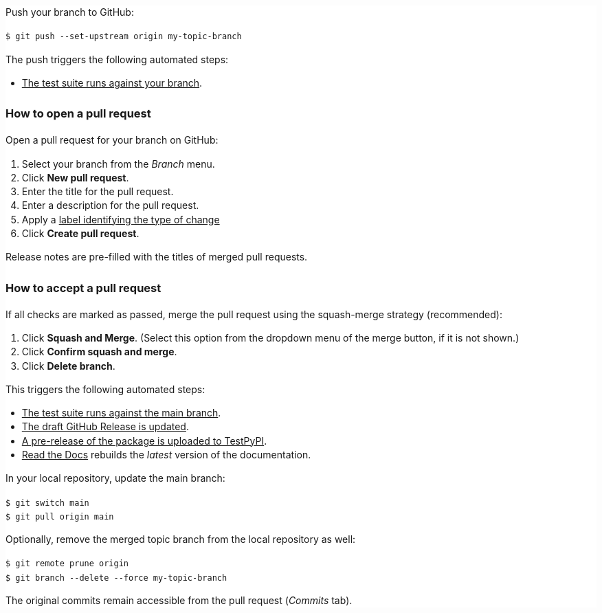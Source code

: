 Push your branch to GitHub:

```console
$ git push --set-upstream origin my-topic-branch
```

The push triggers the following automated steps:

- [The test suite runs against your branch](the-tests-workflow).

### How to open a pull request

Open a pull request for your branch on GitHub:

1. Select your branch from the _Branch_ menu.
2. Click **New pull request**.
3. Enter the title for the pull request.
4. Enter a description for the pull request.
5. Apply a [label identifying the type of change](the-release-workflow)
6. Click **Create pull request**.

Release notes are pre-filled with the titles of merged pull requests.

### How to accept a pull request

If all checks are marked as passed,
merge the pull request using the squash-merge strategy (recommended):

1. Click **Squash and Merge**.
   (Select this option from the dropdown menu of the merge button, if it is not shown.)
2. Click **Confirm squash and merge**.
3. Click **Delete branch**.

This triggers the following automated steps:

- [The test suite runs against the main branch](the-tests-workflow).
- [The draft GitHub Release is updated](the-release-workflow).
- [A pre-release of the package is uploaded to TestPyPI](the-release-workflow).
- [Read the Docs][read the docs] rebuilds the _latest_ version of the documentation.

In your local repository,
update the main branch:

```console
$ git switch main
$ git pull origin main
```

Optionally, remove the merged topic branch
from the local repository as well:

```console
$ git remote prune origin
$ git branch --delete --force my-topic-branch
```

The original commits remain accessible from the pull request
(_Commits_ tab).


[--reuse-existing-virtualenvs]: https://nox.thea.codes/en/stable/usage.html#re-using-virtualenvs
[.gitattributes]: https://git-scm.com/book/en/Customizing-Git-Git-Attributes
[.github/dependabot.yml]: https://docs.github.com/en/github/administering-a-repository/configuration-options-for-dependency-updates
[.gitignore]: https://git-scm.com/book/en/v2/Git-Basics-Recording-Changes-to-the-Repository#_ignoring
[.readthedocs.yml]: https://docs.readthedocs.io/en/stable/config-file/v2.html
[2024.11.23]: https://github.com/bosd/cookiecutter-uv-hypermodern-python/releases/tag/2024.11.23
[__main__]: https://docs.python.org/3/library/__main__.html
[abstract syntax tree]: https://docs.python.org/3/library/ast.html
[actions/cache]: https://github.com/actions/cache
[actions/checkout]: https://github.com/actions/checkout
[actions/download-artifact]: https://github.com/actions/download-artifact
[actions/setup-python]: https://github.com/actions/setup-python
[actions/upload-artifact]: https://github.com/actions/upload-artifact
[autodoc]: https://www.sphinx-doc.org/en/master/usage/extensions/autodoc.html
[bandit]: https://github.com/PyCQA/bandit
[bash]: https://www.gnu.org/software/bash/
[batchelder include]: https://nedbatchelder.com/blog/202008/you_should_include_your_tests_in_coverage.html
[black]: https://github.com/psf/black
[calendar versioning]: https://calver.org
[cannon semver]: https://snarky.ca/why-i-dont-like-semver/
[check-added-large-files]: https://github.com/pre-commit/pre-commit-hooks#check-added-large-files
[check-toml]: https://github.com/pre-commit/pre-commit-hooks#check-toml
[check-yaml]: https://github.com/pre-commit/pre-commit-hooks#check-yaml
[click.testing.clirunner]: https://click.palletsprojects.com/en/7.x/testing/
[click]: https://click.palletsprojects.com/
[cobertura]: https://cobertura.github.io/cobertura/
[codecov configuration]: https://docs.codecov.io/docs/codecov-yaml
[codecov/codecov-action]: https://github.com/codecov/codecov-action
[codecov]: https://codecov.io/
[constraints file]: https://pip.pypa.io/en/stable/user_guide/#constraints-files
[contributor covenant]: https://www.contributor-covenant.org
[cookiecutter]: https://github.com/audreyr/cookiecutter
[coverage.py]: https://coverage.readthedocs.io/
[crazy-max/ghaction-github-labeler]: https://github.com/crazy-max/ghaction-github-labeler
[cupper]: https://github.com/senseyeio/cupper
[curl]: https://curl.haxx.se
[cyclomatic complexity]: https://en.wikipedia.org/wiki/Cyclomatic_complexity
[darglint]: https://github.com/terrencepreilly/darglint
[dependabot docs]: https://docs.github.com/en/github/administering-a-repository/keeping-your-dependencies-updated-automatically
[dependabot issue 4435]: https://github.com/dependabot/dependabot-core/issues/4435
[dependabot]: https://dependabot.com/
[dev-prod parity]: https://12factor.net/dev-prod-parity
[editable install]: https://pip.pypa.io/en/stable/cli/pip_install/#install-editable
[end-of-file-fixer]: https://github.com/pre-commit/pre-commit-hooks#end-of-file-fixer
[flake8]: http://flake8.pycqa.org
[furo]: https://pradyunsg.me/furo/
[future imports]: https://docs.python.org/3/library/__future__.html
[gabor version]: https://bernat.tech/posts/version-numbers/
[git hook]: https://git-scm.com/book/en/v2/Customizing-Git-Git-Hooks
[git]: https://www.git-scm.com
[github actions artifacts]: https://help.github.com/en/actions/configuring-and-managing-workflows/persisting-workflow-data-using-artifacts
[github actions runners]: https://help.github.com/en/actions/automating-your-workflow-with-github-actions/virtual-environments-for-github-hosted-runners#supported-runners-and-hardware-resources
[github actions syntax]: https://help.github.com/en/actions/automating-your-workflow-with-github-actions/workflow-syntax-for-github-actions
[github actions]: https://github.com/features/actions
[github labeler]: https://github.com/marketplace/actions/github-labeler
[github release]: https://help.github.com/en/github/administering-a-repository/about-releases
[github renaming]: https://github.com/github/renaming
[github]: https://github.com/
[google docstring style]: https://google.github.io/styleguide/pyguide.html#38-comments-and-docstrings
[hypermodern python blog]: https://cjolowicz.github.io/posts/hypermodern-python-01-setup/
[hypermodern python chapter 1]: https://medium.com/@cjolowicz/hypermodern-python-d44485d9d769
[hypermodern python chapter 2]: https://medium.com/@cjolowicz/hypermodern-python-2-testing-ae907a920260
[hypermodern python chapter 3]: https://medium.com/@cjolowicz/hypermodern-python-3-linting-e2f15708da80
[hypermodern python chapter 4]: https://medium.com/@cjolowicz/hypermodern-python-4-typing-31bcf12314ff
[hypermodern python chapter 5]: https://medium.com/@cjolowicz/hypermodern-python-5-documentation-13219991028c
[hypermodern python chapter 6]: https://medium.com/@cjolowicz/hypermodern-python-6-ci-cd-b233accfa2f6
[uv hypermodern python cookiecutter]: https://github.com/bosd/cookiecutter-uv-hypermodern-python
[hypermodern python]: https://medium.com/@cjolowicz/hypermodern-python-d44485d9d769
[import hook]: https://docs.python.org/3/reference/import.html#import-hooks
[jinja]: https://palletsprojects.com/p/jinja/
[json]: https://www.json.org/
[markdown]: https://spec.commonmark.org/current/
[mccabe]: https://github.com/PyCQA/mccabe
[mit license]: https://opensource.org/license/mit
[mypy configuration]: https://mypy.readthedocs.io/en/stable/config_file.html
[mypy]: http://mypy-lang.org/
[myst]: https://myst-parser.readthedocs.io/
[napoleon]: https://www.sphinx-doc.org/en/master/usage/extensions/napoleon.html
[nox]: https://nox.thea.codes/
[package metadata]: https://packaging.python.org/en/latest/specifications/core-metadata/
[pep 257]: http://www.python.org/dev/peps/pep-0257/
[pep 440]: https://www.python.org/dev/peps/pep-0440/
[pep 517]: https://www.python.org/dev/peps/pep-0517/
[pep 518]: https://www.python.org/dev/peps/pep-0518/
[pep 561]: https://www.python.org/dev/peps/pep-0561/
[pep 8]: http://www.python.org/dev/peps/pep-0008/
[pep8-naming]: https://github.com/pycqa/pep8-naming
[pip install]: https://pip.pypa.io/en/stable/reference/pip_install/
[pip]: https://pip.pypa.io/
[pipx]: https://pipxproject.github.io/pipx/
[pre-commit autoupdate]: https://pre-commit.com/#pre-commit-autoupdate
[pre-commit configuration]: https://pre-commit.com/#adding-pre-commit-plugins-to-your-project
[pre-commit repository-local hooks]: https://pre-commit.com/#repository-local-hooks
[pre-commit system hooks]: https://pre-commit.com/#system
[pre-commit-hooks]: https://github.com/pre-commit/pre-commit-hooks
[pre-commit]: https://pre-commit.com/
[prettier]: https://prettier.io/
[pycodestyle]: https://pycodestyle.pycqa.org/en/latest/
[pydocstyle]: http://www.pydocstyle.org/
[pyenv wiki]: https://github.com/pyenv/pyenv/wiki/Common-build-problems
[pyenv]: https://github.com/pyenv/pyenv
[pyflakes]: https://github.com/PyCQA/pyflakes
[pygments]: https://pygments.org/
[pypa/gh-action-pypi-publish]: https://github.com/pypa/gh-action-pypi-publish
[pypi]: https://pypi.org/
[pyproject.toml]: https://docs.astral.sh/uv/pip/dependencies/#using-pyprojecttoml
[pytest layout]: https://docs.pytest.org/en/latest/explanation/goodpractices.html#choosing-a-test-layout
[pytest]: https://docs.pytest.org/en/latest/
[python build]: https://docs.astral.sh/uv/concepts/projects/build/
[python package]: https://docs.astral.sh/uv/reference/build_failures/#why-does-uv-build-a-package
[python publish]: https://docs.astral.sh/uv/guides/publish/
[python website]: https://www.python.org/
[pyupgrade]: https://github.com/asottile/pyupgrade
[read the docs]: https://readthedocs.org/
[readthedocs webhooks]: https://docs.readthedocs.io/en/stable/guides/build/webhooks.html
[relative imports]: https://docs.python.org/3/reference/import.html#package-relative-imports
[release drafter]: https://github.com/release-drafter/release-drafter
[release-drafter/release-drafter]: https://github.com/release-drafter/release-drafter
[requirements file]: https://pip.pypa.io/en/stable/user_guide/#requirements-files
[restructuredtext]: https://docutils.sourceforge.io/rst.html
[ruff]: https://github.com/astral-sh/ruff
[salsify/action-detect-and-tag-new-version]: https://github.com/salsify/action-detect-and-tag-new-version
[schlawack semantic]: https://hynek.me/articles/semver-will-not-save-you/
[schreiner constraints]: https://iscinumpy.dev/post/bound-version-constraints/
[semantic versioning]: https://semver.org/
[sphinx configuration]: https://www.sphinx-doc.org/en/master/usage/configuration.html
[sphinx-autobuild]: https://github.com/executablebooks/sphinx-autobuild
[sphinx-click]: https://sphinx-click.readthedocs.io/
[sphinx]: http://www.sphinx-doc.org/
[test fixture]: https://docs.pytest.org/en/latest/explanation/fixtures.html#about-fixtures
[testpypi]: https://test.pypi.org/
[toml]: https://github.com/toml-lang/toml
[tox]: https://tox.readthedocs.io/
[trailing-whitespace]: https://github.com/pre-commit/pre-commit-hooks#trailing-whitespace
[type annotations]: https://docs.python.org/3/library/typing.html
[typeguard]: https://github.com/agronholm/typeguard
[unix-style line endings]: https://en.wikipedia.org/wiki/Newline
[uv]: https://docs.astral.sh/uv/
[uv bump]: https://docs.astral.sh/uv/reference/cli/
[versions and constraints]: https://docs.astral.sh/uv/concepts/projects/dependencies/#dependency-specifiers-pep-508
[virtual environment]: https://docs.python.org/3/tutorial/venv.html
[virtualenv]: https://virtualenv.pypa.io/
[wheel]: https://www.python.org/dev/peps/pep-0427/
[xdoctest]: https://github.com/Erotemic/xdoctest
[yaml]: https://yaml.org/